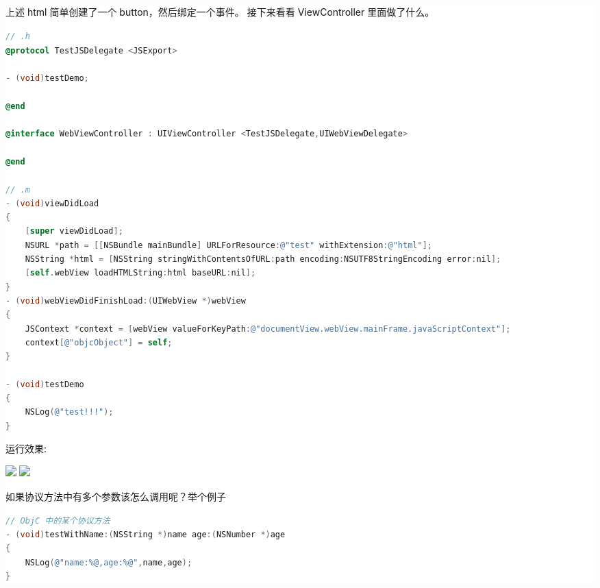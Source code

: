 ```html
```
上述 html 简单创建了一个 button，然后绑定一个事件。
接下来看看 ViewController 里面做了什么。

```ObjectiveC
// .h
@protocol TestJSDelegate <JSExport>

- (void)testDemo;

@end

@interface WebViewController : UIViewController <TestJSDelegate,UIWebViewDelegate>

@end

// .m
- (void)viewDidLoad
{
    [super viewDidLoad];
    NSURL *path = [[NSBundle mainBundle] URLForResource:@"test" withExtension:@"html"];
    NSString *html = [NSString stringWithContentsOfURL:path encoding:NSUTF8StringEncoding error:nil];
    [self.webView loadHTMLString:html baseURL:nil];
}
- (void)webViewDidFinishLoad:(UIWebView *)webView
{
	JSContext *context = [webView valueForKeyPath:@"documentView.webView.mainFrame.javaScriptContext"];
    context[@"objcObject"] = self;
}

- (void)testDemo
{
    NSLog(@"test!!!");
}
```

运行效果:

![](http://img.cdn.punmy.cn/2019-11-21-15743467085275.jpg!wm)
![](http://img.cdn.punmy.cn/2019-11-21-15743467192938.jpg!wm)

如果协议方法中有多个参数该怎么调用呢？举个例子

```ObjectiveC
// ObjC 中的某个协议方法
- (void)testWithName:(NSString *)name age:(NSNumber *)age
{
    NSLog(@"name:%@,age:%@",name,age);
}
```
